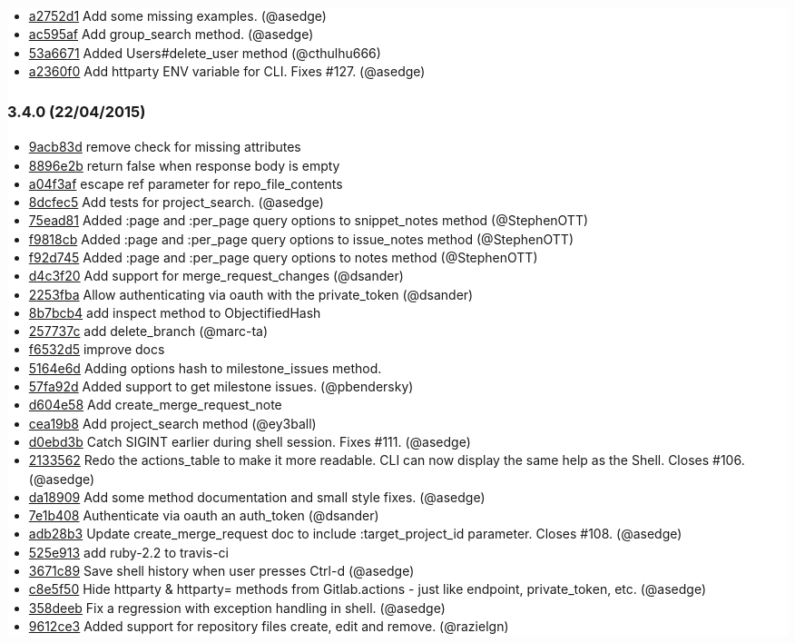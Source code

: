 - [a2752d1](https://github.com/NARKOZ/gitlab/commit/a2752d1f5a01759a85d1e2003bb81c8e59cf85d3) Add some missing examples. (@asedge)
- [ac595af](https://github.com/NARKOZ/gitlab/commit/ac595af15a07601b3b657d4b4c1c479651aaa7d7) Add group_search method. (@asedge)
- [53a6671](https://github.com/NARKOZ/gitlab/commit/53a667184ed3640aefcb3f67836d37f58a504f24) Added Users#delete_user method (@cthulhu666)
- [a2360f0](https://github.com/NARKOZ/gitlab/commit/a2360f08019632c2660dbbc6753bd3094286b993) Add httparty ENV variable for CLI. Fixes #127. (@asedge)

### 3.4.0 (22/04/2015)
- [9acb83d](https://github.com/NARKOZ/gitlab/commit/9acb83d2d068720b07934f5152313dc22a2f6374) remove check for missing attributes
- [8896e2b](https://github.com/NARKOZ/gitlab/commit/8896e2b7d5e8df509d48a411fd4440e27ed13995) return false when response body is empty
- [a04f3af](https://github.com/NARKOZ/gitlab/commit/a04f3af2d7aa8eec60c4f044fdb148e45c1ca133) escape ref parameter for repo_file_contents
- [8dcfec5](https://github.com/NARKOZ/gitlab/commit/8dcfec5aaaff9ef1c12687c5f9ca90f6aed0f912) Add tests for project_search. (@asedge)
- [75ead81](https://github.com/NARKOZ/gitlab/commit/75ead813b4335bab2464b6af0fb776c3d746242f) Added :page and :per_page query options to snippet_notes method (@StephenOTT)
- [f9818cb](https://github.com/NARKOZ/gitlab/commit/f9818cb121c8eeb9197e66732fec30ab90deecad) Added :page and :per_page query options to issue_notes method (@StephenOTT)
- [f92d745](https://github.com/NARKOZ/gitlab/commit/f92d745f1f561955d8fcbed4e23b43bb92ace255) Added :page and :per_page query options to notes method (@StephenOTT)
- [d4c3f20](https://github.com/NARKOZ/gitlab/commit/d4c3f2052c844486cf2b99a5346af4cd3fc001c9) Add support for merge_request_changes (@dsander)
- [2253fba](https://github.com/NARKOZ/gitlab/commit/2253fbab0a915d23f30de04a90167a0c783f9a6b) Allow authenticating via oauth with the private_token (@dsander)
- [8b7bcb4](https://github.com/NARKOZ/gitlab/commit/8b7bcb478e168f5ce2c94b8633b33128c29252b9) add inspect method to ObjectifiedHash
- [257737c](https://github.com/NARKOZ/gitlab/commit/257737c80ca93a71dfb5f8d990e5de1423603dfc) add delete_branch (@marc-ta)
- [f6532d5](https://github.com/NARKOZ/gitlab/commit/f6532d5074e0bb0d06bc251fb43b73f49a7af17a) improve docs
- [5164e6d](https://github.com/NARKOZ/gitlab/commit/5164e6de544bc34c57c3444e0b63cf3aada23776) Adding options hash to milestone_issues method.
- [57fa92d](https://github.com/NARKOZ/gitlab/commit/57fa92d7eef96e84498fa005e7ab83abc2a41a2b) Added support to get milestone issues. (@pbendersky)
- [d604e58](https://github.com/NARKOZ/gitlab/commit/d604e58732ea08fb15acdc1be339535e34e68d73) Add create_merge_request_note
- [cea19b8](https://github.com/NARKOZ/gitlab/commit/cea19b8e607033700dcab4648c05ac398cfe9566) Add project_search method (@ey3ball)
- [d0ebd3b](https://github.com/NARKOZ/gitlab/commit/d0ebd3b3a0ed83fc62d2a2e22ba9aa29a99cdcb6) Catch SIGINT earlier during shell session. Fixes #111. (@asedge)
- [2133562](https://github.com/NARKOZ/gitlab/commit/21335623009553197b61826d9894a739de152665) Redo the actions_table to make it more readable. CLI can now display the same help as the Shell. Closes #106. (@asedge)
- [da18909](https://github.com/NARKOZ/gitlab/commit/da1890949fb9eb60c13ab670dd8428d27de1814b) Add some method documentation and small style fixes. (@asedge)
- [7e1b408](https://github.com/NARKOZ/gitlab/commit/7e1b408e48152df1ce6e2be74a653c3801a37c10) Authenticate via oauth an auth_token (@dsander)
- [adb28b3](https://github.com/NARKOZ/gitlab/commit/adb28b30dab47bd3a58eae697d40e4aa346ea2c8) Update create_merge_request doc to include :target_project_id parameter.  Closes #108. (@asedge)
- [525e913](https://github.com/NARKOZ/gitlab/commit/525e9131fe99a3f7396b547810e957058ab5a092) add ruby-2.2 to travis-ci
- [3671c89](https://github.com/NARKOZ/gitlab/commit/3671c89071d712ee71fa51cac67f3e0b9a28b03b) Save shell history when user presses Ctrl-d (@asedge)
- [c8e5f50](https://github.com/NARKOZ/gitlab/commit/c8e5f50684533e00550bfa4474062665000df28a) Hide httparty & httparty= methods from Gitlab.actions - just like endpoint, private_token, etc. (@asedge)
- [358deeb](https://github.com/NARKOZ/gitlab/commit/358deeb8ed849defe28c7cba84e1935d549fce22) Fix a regression with exception handling in shell. (@asedge)
- [9612ce3](https://github.com/NARKOZ/gitlab/commit/9612ce3b8274a385ce8c1fcd5ca5d0a0eba71c7e) Added support for repository files create, edit and remove. (@razielgn)